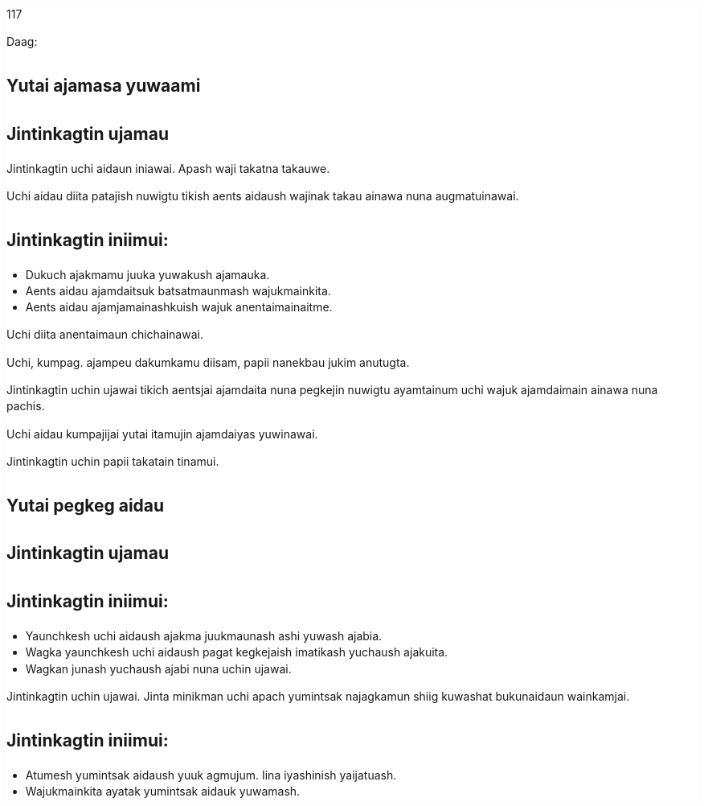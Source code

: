 




117

Daag:

## Yutai ajamasa yuwaami

## Jintinkagtin ujamau

Jintinkagtin uchi aidaun iniawai. Apash waji takatna takauwe.

Uchi aidau diita patajish nuwigtu tikish aents aidaush wajinak takau ainawa nuna augmatuinawai.

## Jintinkagtin iniimui:

- Dukuch ajakmamu juuka yuwakush ajamauka.
- Aents aidau ajamdaitsuk batsatmaunmash wajukmainkita.
- Aents aidau ajamjamainashkuish wajuk anentaimainaitme.

Uchi diita anentaimaun chichainawai.

Uchi, kumpag. ajampeu dakumkamu diisam, papii nanekbau jukim anutugta.



Jintinkagtin uchin ujawai tikich aentsjai ajamdaita nuna pegkejin nuwigtu ayamtainum uchi wajuk ajamdaimain ainawa nuna pachis.

Uchi aidau kumpajijai yutai itamujin ajamdaiyas yuwinawai.

Jintinkagtin uchin papii takatain tinamui.



## Yutai pegkeg aidau

## Jintinkagtin ujamau

## Jintinkagtin iniimui:

- Yaunchkesh uchi aidaush ajakma juukmaunash ashi yuwash ajabia.
- Wagka yaunchkesh uchi aidaush pagat kegkejaish imatikash yuchaush ajakuita.
- Wagkan junash yuchaush ajabi nuna uchin ujawai.

Jintinkagtin uchin ujawai. Jinta minikman uchi apach yumintsak najagkamun shiig kuwashat bukunaidaun wainkamjai.

## Jintinkagtin iniimui:

- Atumesh yumintsak aidaush yuuk agmujum. Iina iyashinish yaijatuash.
- Wajukmainkita ayatak yumintsak aidauk yuwamash.
